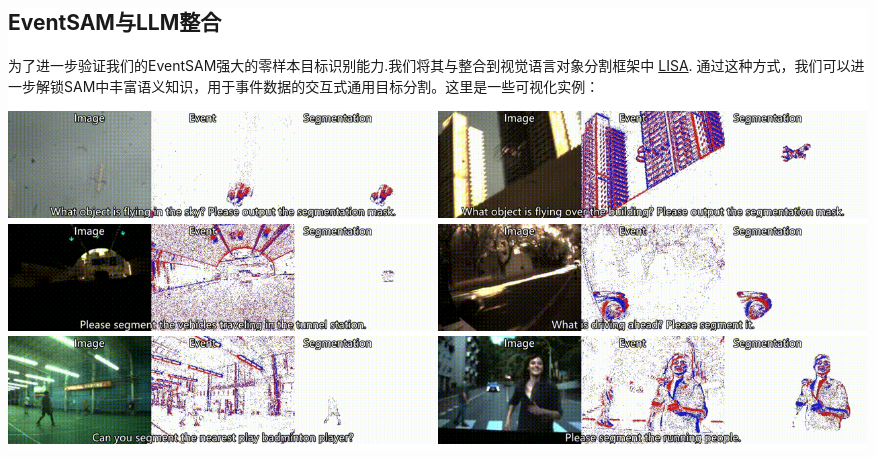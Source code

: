 ## EventSAM与LLM整合
为了进一步验证我们的EventSAM强大的零样本目标识别能力.我们将其与整合到视觉语言对象分割框架中 [LISA](https://github.com/dvlab-research/LISA). 通过这种方式，我们可以进一步解锁SAM中丰富语义知识，用于事件数据的交互式通用目标分割。这里是一些可视化实例：
<div align="center">
    <img src="assets/01.gif"  width="50%" height="50%" /><img src="assets/02.gif" width="50%" height="50%"/>
    <img src="assets/03.gif" width="50%" height="50%" /><img src="assets/04.gif"  width="50%" height="50%"/>
    <img src="assets/05.gif" width="50%" height="50%" /><img src="assets/06.gif" width="50%" height="50%">
</div>
